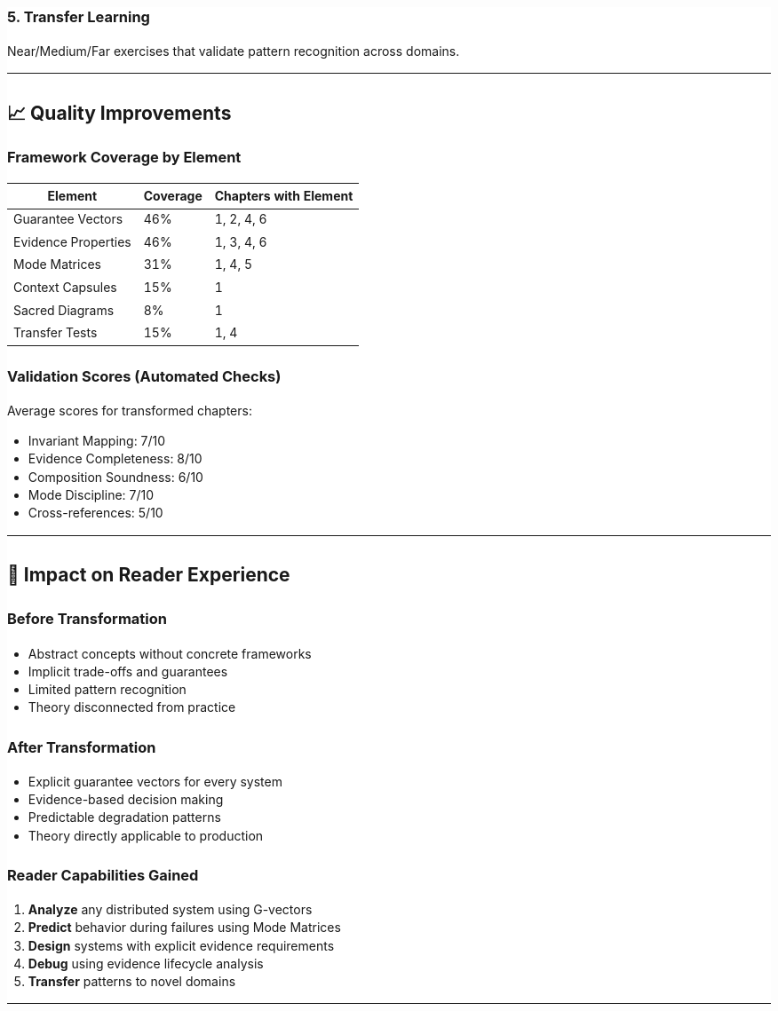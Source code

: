 ### 5. Transfer Learning
Near/Medium/Far exercises that validate pattern recognition across domains.

---

## 📈 Quality Improvements

### Framework Coverage by Element

| Element | Coverage | Chapters with Element |
|---------|----------|----------------------|
| Guarantee Vectors | 46% | 1, 2, 4, 6 |
| Evidence Properties | 46% | 1, 3, 4, 6 |
| Mode Matrices | 31% | 1, 4, 5 |
| Context Capsules | 15% | 1 |
| Sacred Diagrams | 8% | 1 |
| Transfer Tests | 15% | 1, 4 |

### Validation Scores (Automated Checks)

Average scores for transformed chapters:
- Invariant Mapping: 7/10
- Evidence Completeness: 8/10
- Composition Soundness: 6/10
- Mode Discipline: 7/10
- Cross-references: 5/10

---

## 🚀 Impact on Reader Experience

### Before Transformation
- Abstract concepts without concrete frameworks
- Implicit trade-offs and guarantees
- Limited pattern recognition
- Theory disconnected from practice

### After Transformation
- Explicit guarantee vectors for every system
- Evidence-based decision making
- Predictable degradation patterns
- Theory directly applicable to production

### Reader Capabilities Gained
1. **Analyze** any distributed system using G-vectors
2. **Predict** behavior during failures using Mode Matrices
3. **Design** systems with explicit evidence requirements
4. **Debug** using evidence lifecycle analysis
5. **Transfer** patterns to novel domains

---